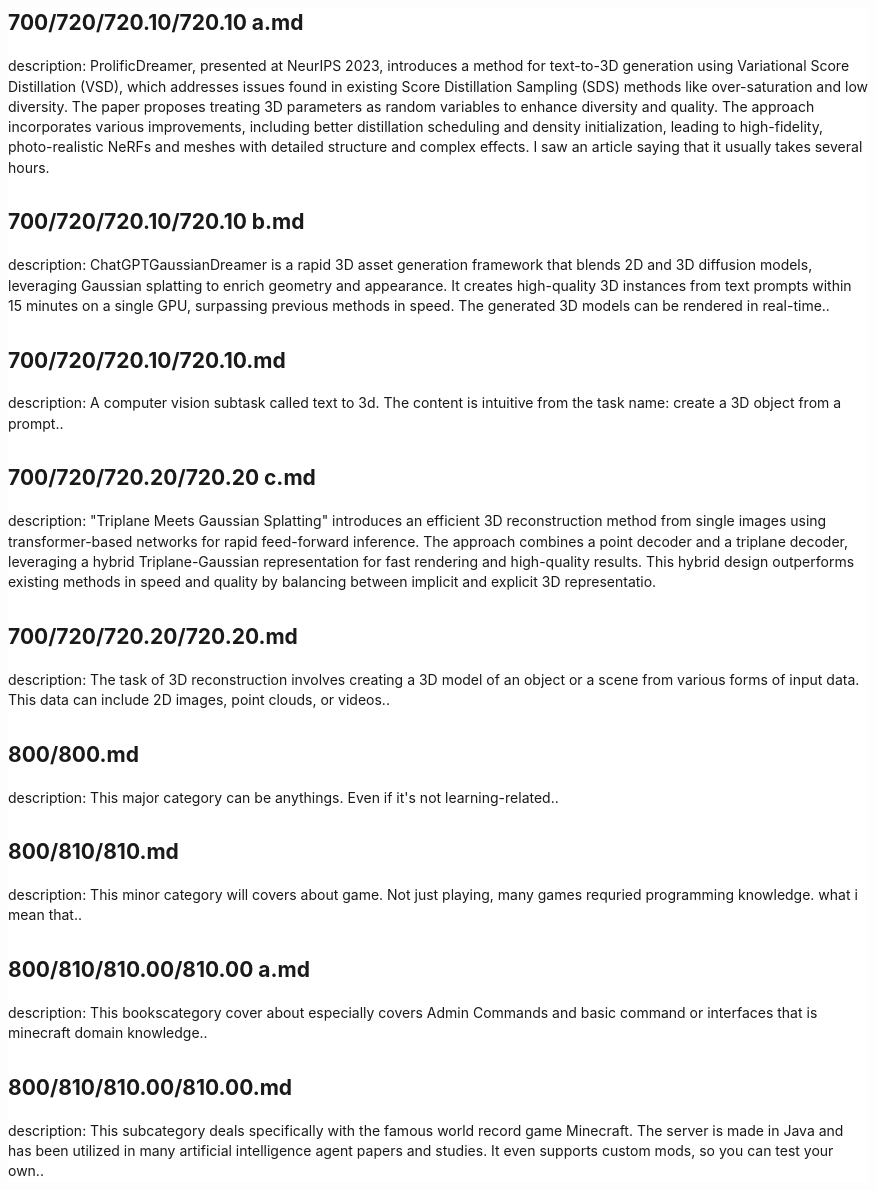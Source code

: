 ## 700/720/720.10/720.10 a.md
 description: ProlificDreamer, presented at NeurIPS 2023, introduces a method for text-to-3D generation using Variational Score Distillation (VSD), which addresses issues found in existing Score Distillation Sampling (SDS) methods like over-saturation and low diversity. The paper proposes treating 3D parameters as random variables to enhance diversity and quality. The approach incorporates various improvements, including better distillation scheduling and density initialization, leading to high-fidelity, photo-realistic NeRFs and meshes with detailed structure and complex effects. I saw an article saying that it usually takes several hours.

## 700/720/720.10/720.10 b.md
 description: ChatGPTGaussianDreamer is a rapid 3D asset generation framework that blends 2D and 3D diffusion models, leveraging Gaussian splatting to enrich geometry and appearance. It creates high-quality 3D instances from text prompts within 15 minutes on a single GPU, surpassing previous methods in speed. The generated 3D models can be rendered in real-time..

## 700/720/720.10/720.10.md
 description: A computer vision subtask called text to 3d. The content is intuitive from the task name: create a 3D object from a prompt..

## 700/720/720.20/720.20 c.md
 description: "Triplane Meets Gaussian Splatting" introduces an efficient 3D reconstruction method from single images using transformer-based networks for rapid feed-forward inference. The approach combines a point decoder and a triplane decoder, leveraging a hybrid Triplane-Gaussian representation for fast rendering and high-quality results. This hybrid design outperforms existing methods in speed and quality by balancing between implicit and explicit 3D representatio.

## 700/720/720.20/720.20.md
 description: The task of 3D reconstruction involves creating a 3D model of an object or a scene from various forms of input data. This data can include 2D images, point clouds, or videos..

## 800/800.md
 description: This major category can be anythings. Even if it's not learning-related..

## 800/810/810.md
 description: This minor category will covers about game. Not just playing,  many games requried programming knowledge. what i mean that..

## 800/810/810.00/810.00 a.md
 description: This bookscategory cover about especially covers Admin Commands and basic command or interfaces that is minecraft domain knowledge..

## 800/810/810.00/810.00.md
 description: This subcategory deals specifically with the famous world record game Minecraft. The server is made in Java and has been utilized in many artificial intelligence agent papers and studies. It even supports custom mods, so you can test your own..
